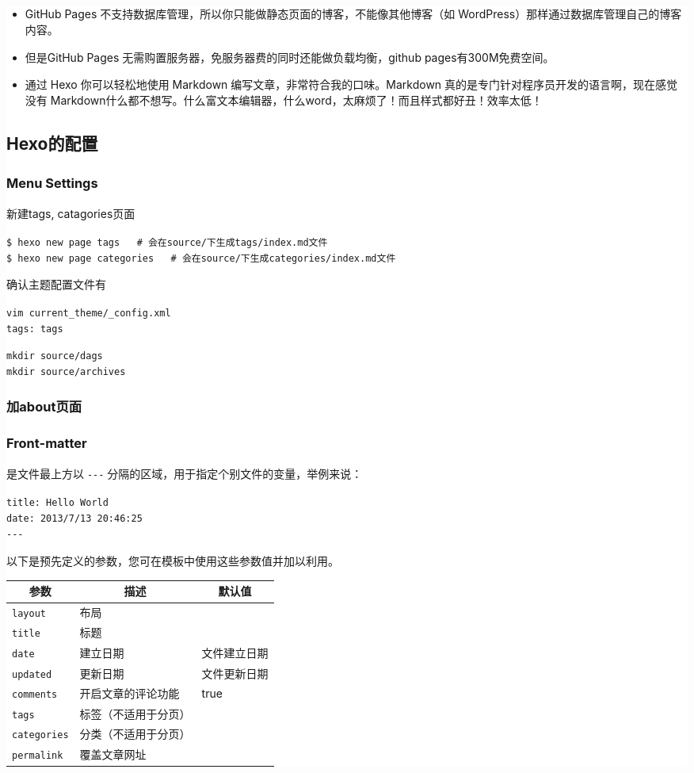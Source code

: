 - GitHub Pages 不支持数据库管理，所以你只能做静态页面的博客，不能像其他博客（如 WordPress）那样通过数据库管理自己的博客内容。
- 但是GitHub Pages 无需购置服务器，免服务器费的同时还能做负载均衡，github pages有300M免费空间。


- 通过 Hexo 你可以轻松地使用 Markdown 编写文章，非常符合我的口味。Markdown 真的是专门针对程序员开发的语言啊，现在感觉没有 Markdown什么都不想写。什么富文本编辑器，什么word，太麻烦了！而且样式都好丑！效率太低！



## Hexo的配置

### Menu Settings

新建tags, catagories页面

```
$ hexo new page tags   # 会在source/下生成tags/index.md文件
$ hexo new page categories   # 会在source/下生成categories/index.md文件
```

确认主题配置文件有

```
vim current_theme/_config.xml
tags: tags
```



```
mkdir source/dags
mkdir source/archives
```

### 加about页面







### Front-matter 

是文件最上方以 `---` 分隔的区域，用于指定个别文件的变量，举例来说：

```
title: Hello World
date: 2013/7/13 20:46:25
---
```

以下是预先定义的参数，您可在模板中使用这些参数值并加以利用。

| 参数         | 描述                 | 默认值       |
| ------------ | -------------------- | ------------ |
| `layout`     | 布局                 |              |
| `title`      | 标题                 |              |
| `date`       | 建立日期             | 文件建立日期 |
| `updated`    | 更新日期             | 文件更新日期 |
| `comments`   | 开启文章的评论功能   | true         |
| `tags`       | 标签（不适用于分页） |              |
| `categories` | 分类（不适用于分页） |              |
| `permalink`  | 覆盖文章网址         |              |
